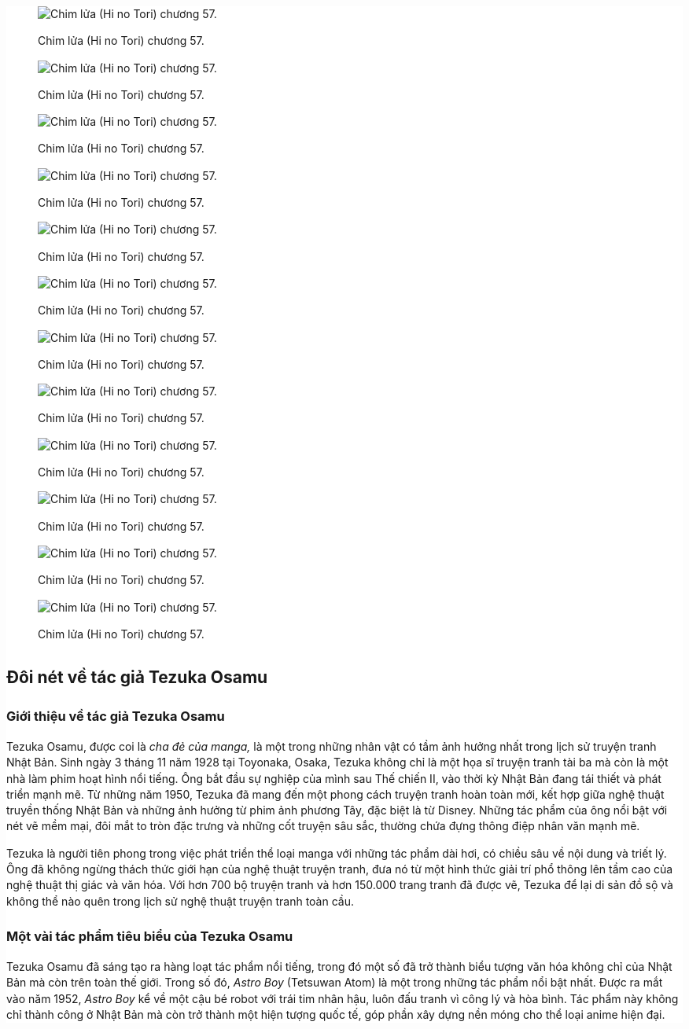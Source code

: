 <figure><img src="https://nhavantuonglai.blog/manga/tezuka-osamu/hi-no-tori/0007-0149.jpg" alt="Chim lửa (Hi no Tori) chương 57." title="Chim lửa (Hi no Tori) chương 57." height=100% width=100%><figcaption></p>Chim lửa (Hi no Tori) chương 57.</p></figcaption></figure>

<figure><img src="https://nhavantuonglai.blog/manga/tezuka-osamu/hi-no-tori/0007-0150.jpg" alt="Chim lửa (Hi no Tori) chương 57." title="Chim lửa (Hi no Tori) chương 57." height=100% width=100%><figcaption></p>Chim lửa (Hi no Tori) chương 57.</p></figcaption></figure>

<figure><img src="https://nhavantuonglai.blog/manga/tezuka-osamu/hi-no-tori/0007-0151.jpg" alt="Chim lửa (Hi no Tori) chương 57." title="Chim lửa (Hi no Tori) chương 57." height=100% width=100%><figcaption></p>Chim lửa (Hi no Tori) chương 57.</p></figcaption></figure>

<figure><img src="https://nhavantuonglai.blog/manga/tezuka-osamu/hi-no-tori/0007-0152.jpg" alt="Chim lửa (Hi no Tori) chương 57." title="Chim lửa (Hi no Tori) chương 57." height=100% width=100%><figcaption></p>Chim lửa (Hi no Tori) chương 57.</p></figcaption></figure>

<figure><img src="https://nhavantuonglai.blog/manga/tezuka-osamu/hi-no-tori/0007-0153.jpg" alt="Chim lửa (Hi no Tori) chương 57." title="Chim lửa (Hi no Tori) chương 57." height=100% width=100%><figcaption></p>Chim lửa (Hi no Tori) chương 57.</p></figcaption></figure>

<figure><img src="https://nhavantuonglai.blog/manga/tezuka-osamu/hi-no-tori/0007-0154.jpg" alt="Chim lửa (Hi no Tori) chương 57." title="Chim lửa (Hi no Tori) chương 57." height=100% width=100%><figcaption></p>Chim lửa (Hi no Tori) chương 57.</p></figcaption></figure>

<figure><img src="https://nhavantuonglai.blog/manga/tezuka-osamu/hi-no-tori/0007-0155.jpg" alt="Chim lửa (Hi no Tori) chương 57." title="Chim lửa (Hi no Tori) chương 57." height=100% width=100%><figcaption></p>Chim lửa (Hi no Tori) chương 57.</p></figcaption></figure>

<figure><img src="https://nhavantuonglai.blog/manga/tezuka-osamu/hi-no-tori/0007-0156.jpg" alt="Chim lửa (Hi no Tori) chương 57." title="Chim lửa (Hi no Tori) chương 57." height=100% width=100%><figcaption></p>Chim lửa (Hi no Tori) chương 57.</p></figcaption></figure>

<figure><img src="https://nhavantuonglai.blog/manga/tezuka-osamu/hi-no-tori/0007-0157.jpg" alt="Chim lửa (Hi no Tori) chương 57." title="Chim lửa (Hi no Tori) chương 57." height=100% width=100%><figcaption></p>Chim lửa (Hi no Tori) chương 57.</p></figcaption></figure>

<figure><img src="https://nhavantuonglai.blog/manga/tezuka-osamu/hi-no-tori/0007-0158.jpg" alt="Chim lửa (Hi no Tori) chương 57." title="Chim lửa (Hi no Tori) chương 57." height=100% width=100%><figcaption></p>Chim lửa (Hi no Tori) chương 57.</p></figcaption></figure>

<figure><img src="https://nhavantuonglai.blog/manga/tezuka-osamu/hi-no-tori/0007-0159.jpg" alt="Chim lửa (Hi no Tori) chương 57." title="Chim lửa (Hi no Tori) chương 57." height=100% width=100%><figcaption></p>Chim lửa (Hi no Tori) chương 57.</p></figcaption></figure>

<figure><img src="https://nhavantuonglai.blog/manga/tezuka-osamu/hi-no-tori/0007-0160.jpg" alt="Chim lửa (Hi no Tori) chương 57." title="Chim lửa (Hi no Tori) chương 57." height=100% width=100%><figcaption></p>Chim lửa (Hi no Tori) chương 57.</p></figcaption></figure>

## Đôi nét về tác giả Tezuka Osamu

### Giới thiệu về tác giả Tezuka Osamu

Tezuka Osamu, được coi là _cha đẻ của manga,_ là một trong những nhân vật có tầm ảnh hưởng nhất trong lịch sử truyện tranh Nhật Bản. Sinh ngày 3 tháng 11 năm 1928 tại Toyonaka, Osaka, Tezuka không chỉ là một họa sĩ truyện tranh tài ba mà còn là một nhà làm phim hoạt hình nổi tiếng. Ông bắt đầu sự nghiệp của mình sau Thế chiến II, vào thời kỳ Nhật Bản đang tái thiết và phát triển mạnh mẽ. Từ những năm 1950, Tezuka đã mang đến một phong cách truyện tranh hoàn toàn mới, kết hợp giữa nghệ thuật truyền thống Nhật Bản và những ảnh hưởng từ phim ảnh phương Tây, đặc biệt là từ Disney. Những tác phẩm của ông nổi bật với nét vẽ mềm mại, đôi mắt to tròn đặc trưng và những cốt truyện sâu sắc, thường chứa đựng thông điệp nhân văn mạnh mẽ.

Tezuka là người tiên phong trong việc phát triển thể loại manga với những tác phẩm dài hơi, có chiều sâu về nội dung và triết lý. Ông đã không ngừng thách thức giới hạn của nghệ thuật truyện tranh, đưa nó từ một hình thức giải trí phổ thông lên tầm cao của nghệ thuật thị giác và văn hóa. Với hơn 700 bộ truyện tranh và hơn 150.000 trang tranh đã được vẽ, Tezuka để lại di sản đồ sộ và không thể nào quên trong lịch sử nghệ thuật truyện tranh toàn cầu.

### Một vài tác phẩm tiêu biểu của Tezuka Osamu

Tezuka Osamu đã sáng tạo ra hàng loạt tác phẩm nổi tiếng, trong đó một số đã trở thành biểu tượng văn hóa không chỉ của Nhật Bản mà còn trên toàn thế giới. Trong số đó, _Astro Boy_ (Tetsuwan Atom) là một trong những tác phẩm nổi bật nhất. Được ra mắt vào năm 1952, _Astro Boy_ kể về một cậu bé robot với trái tim nhân hậu, luôn đấu tranh vì công lý và hòa bình. Tác phẩm này không chỉ thành công ở Nhật Bản mà còn trở thành một hiện tượng quốc tế, góp phần xây dựng nền móng cho thể loại anime hiện đại.
